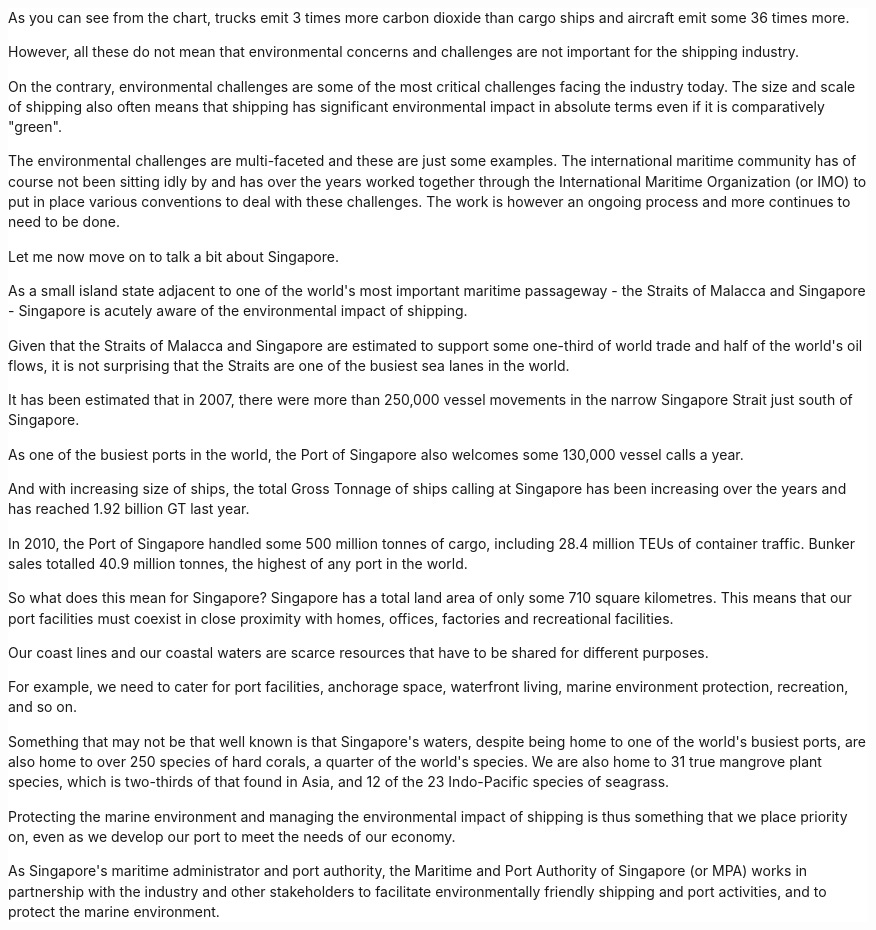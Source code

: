 As you can see from the chart, trucks emit 3 times more carbon dioxide than cargo ships and aircraft emit some 36 times more.

However, all these do not mean that environmental concerns and challenges are not important for the shipping industry.

On the contrary, environmental challenges are some of the most critical challenges facing the industry today. The size and scale of shipping also often means that shipping has significant environmental impact in absolute terms even if it is comparatively "green".

The environmental challenges are multi-faceted and these are just some examples. The international maritime community has of course not been sitting idly by and has over the years worked together through the International Maritime Organization (or IMO) to put in place various conventions to deal with these challenges. The work is however an ongoing process and more continues to need to be done.

Let me now move on to talk a bit about Singapore.

As a small island state adjacent to one of the world's most important maritime passageway - the Straits of Malacca and Singapore - Singapore is acutely aware of the environmental impact of shipping.

Given that the Straits of Malacca and Singapore are estimated to support some one-third of world trade and half of the world's oil flows, it is not surprising that the Straits are one of the busiest sea lanes in the world.

It has been estimated that in 2007, there were more than 250,000 vessel movements in the narrow Singapore Strait just south of Singapore.

As one of the busiest ports in the world, the Port of Singapore also welcomes some 130,000 vessel calls a year.

And with increasing size of ships, the total Gross Tonnage of ships calling at Singapore has been increasing over the years and has reached 1.92 billion GT last year.

In 2010, the Port of Singapore handled some 500 million tonnes of cargo, including 28.4 million TEUs of container traffic. Bunker sales totalled 40.9 million tonnes, the highest of any port in the world.

So what does this mean for Singapore? Singapore has a total land area of only some 710 square kilometres. This means that our port facilities must coexist in close proximity with homes, offices, factories and recreational facilities.

Our coast lines and our coastal waters are scarce resources that have to be shared for different purposes.

For example, we need to cater for port facilities, anchorage space, waterfront living, marine environment protection, recreation, and so on.

Something that may not be that well known is that Singapore's waters, despite being home to one of the world's busiest ports, are also home to over 250 species of hard corals, a quarter of the world's species. We are also home to 31 true mangrove plant species, which is two-thirds of that found in Asia, and 12 of the 23 Indo-Pacific species of seagrass.

Protecting the marine environment and managing the environmental impact of shipping is thus something that we place priority on, even as we develop our port to meet the needs of our economy.

As Singapore's maritime administrator and port authority, the Maritime and Port Authority of Singapore (or MPA) works in partnership with the industry and other stakeholders to facilitate environmentally friendly shipping and port activities, and to protect the marine environment.
